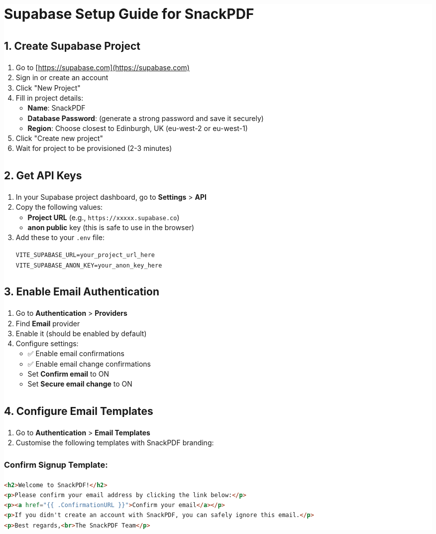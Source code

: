 # Supabase Setup Guide for SnackPDF

## 1. Create Supabase Project

1. Go to [https://supabase.com](https://supabase.com)
2. Sign in or create an account
3. Click "New Project"
4. Fill in project details:
   - **Name**: SnackPDF
   - **Database Password**: (generate a strong password and save it securely)
   - **Region**: Choose closest to Edinburgh, UK (eu-west-2 or eu-west-1)
5. Click "Create new project"
6. Wait for project to be provisioned (2-3 minutes)

## 2. Get API Keys

1. In your Supabase project dashboard, go to **Settings** > **API**
2. Copy the following values:
   - **Project URL** (e.g., `https://xxxxx.supabase.co`)
   - **anon public** key (this is safe to use in the browser)
3. Add these to your `.env` file:
   ```
   VITE_SUPABASE_URL=your_project_url_here
   VITE_SUPABASE_ANON_KEY=your_anon_key_here
   ```

## 3. Enable Email Authentication

1. Go to **Authentication** > **Providers**
2. Find **Email** provider
3. Enable it (should be enabled by default)
4. Configure settings:
   - ✅ Enable email confirmations
   - ✅ Enable email change confirmations
   - Set **Confirm email** to ON
   - Set **Secure email change** to ON

## 4. Configure Email Templates

1. Go to **Authentication** > **Email Templates**
2. Customise the following templates with SnackPDF branding:

### Confirm Signup Template:
```html
<h2>Welcome to SnackPDF!</h2>
<p>Please confirm your email address by clicking the link below:</p>
<p><a href="{{ .ConfirmationURL }}">Confirm your email</a></p>
<p>If you didn't create an account with SnackPDF, you can safely ignore this email.</p>
<p>Best regards,<br>The SnackPDF Team</p>
```
